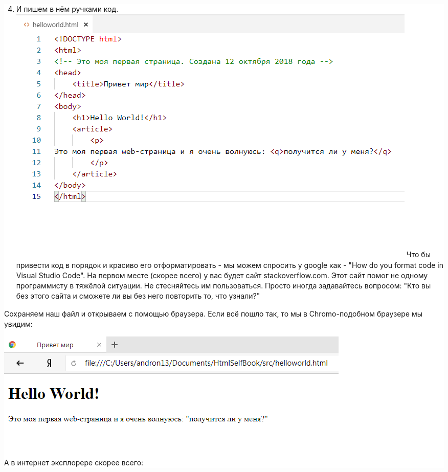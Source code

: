 4. И пишем в нём ручками код. ![helloworld](./resources/img/helloworld-1.png "helloworld") Что бы привести код в порядок и красиво его отформатировать - мы можем спросить у google как - "How do you format code in Visual Studio Code". На первом месте (скорее всего) у вас будет сайт stackoverflow.com. Этот сайт помог не одному программисту в тяжёлой ситуации. Не стесняйтесь им пользоваться. Просто иногда задавайтесь вопросом: "Кто вы без этого сайта и сможете ли вы без него повторить то, что узнали?"

Сохраняем наш файл и открываем с помощью браузера. Если всё пошло так, то мы в Chromo-подобном браузере мы увидим:

![helloworld](./resources/img/helloworld-chromium-1.png "helloworld")

А в интернет эксплорере скорее всего:
